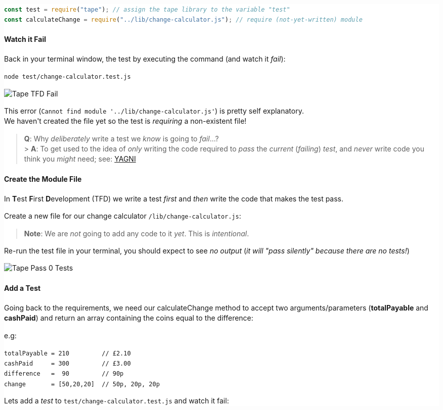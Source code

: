 ```javascript
const test = require("tape"); // assign the tape library to the variable "test"
const calculateChange = require("../lib/change-calculator.js"); // require (not-yet-written) module
```

#### Watch it Fail

Back in your terminal window, the test by executing the command (and watch it _fail_):

```sh
node test/change-calculator.test.js
```

![Tape TFD Fail](https://cloud.githubusercontent.com/assets/194400/18610249/3a620b70-7d0f-11e6-9af5-6176f2927b26.png "Tape TFD Fail = Cannot Find Module")

This error (`Cannot find module '../lib/change-calculator.js'`)
is pretty self explanatory. <br />
We haven't created the file yet so the test is _requiring_ a non-existent file!

> **Q**: Why _deliberately_ write a test we _know_ is going to _fail_...? <br /> > **A**: To get used to the idea of _only_ writing the code required to _pass_
> the _current_ (_failing_) _test_,
> and _never_ write code you think you _might_ need;
> see: [YAGNI](https://en.wikipedia.org/wiki/You_aren%27t_gonna_need_it)

#### Create the Module File

In **T**est **F**irst **D**evelopment (TFD) we write a test _first_ and _then_
write the code that makes the test pass.

Create a new file for our change calculator `/lib/change-calculator.js`:

> **Note**: We are _not_ going to add any code to it _yet_.
> This is _intentional_.

Re-run the test file in your terminal,
you should expect to see _no output_
(_it will "pass silently" because there are no tests!_)

![Tape Pass 0 Tests](https://cloud.githubusercontent.com/assets/194400/18610318/2d54ec02-7d11-11e6-8f72-35f967836348.png "Tape Pass 0 Tests")

#### Add a Test

Going back to the requirements, we need our calculateChange method to accept
two arguments/parameters (**totalPayable** and **cashPaid**) and return an
array containing the coins equal to the difference:

e.g:

```
totalPayable = 210         // £2.10
cashPaid     = 300         // £3.00
difference   =  90         // 90p
change       = [50,20,20]  // 50p, 20p, 20p
```

Lets add a _test_ to `test/change-calculator.test.js` and watch it fail:

